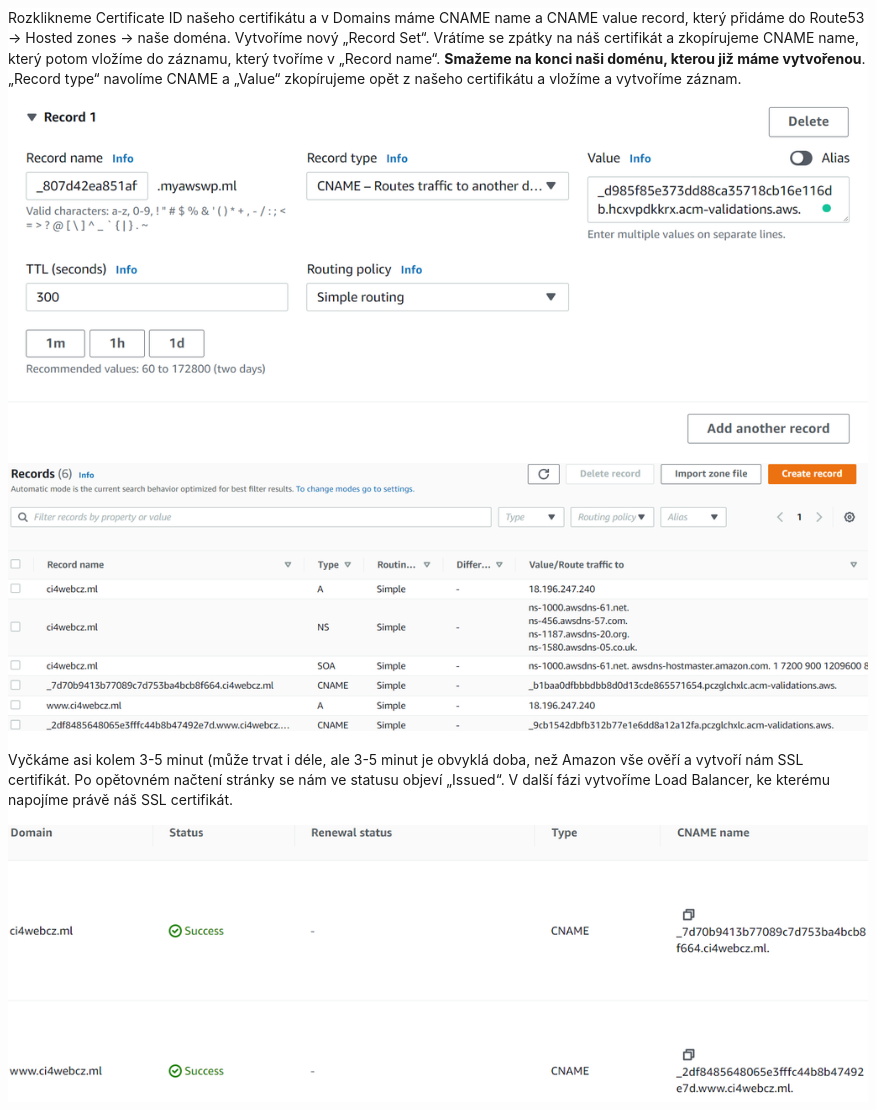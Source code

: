 Rozklikneme Certificate ID našeho certifikátu a v Domains máme CNAME name a CNAME value record, který přidáme do Route53 -> Hosted zones -> naše doména. Vytvoříme nový „Record Set“. Vrátíme se zpátky na náš certifikát a zkopírujeme CNAME name, který potom vložíme do záznamu, který tvoříme v „Record name“. **Smažeme na konci naši doménu, kterou již máme vytvořenou**. „Record type“ navolíme CNAME a „Value“ zkopírujeme opět z našeho certifikátu a vložíme a vytvoříme záznam.

![záznam typu CNAME](img/cname.png)

![výsledek – jak mají vypadat záznamy (DNS + certifikát ověření)](img/vysledek_tabulka.png)

Vyčkáme asi kolem 3-5 minut (může trvat i déle, ale 3-5 minut je obvyklá doba, než Amazon vše ověří a vytvoří nám SSL certifikát. Po opětovném načtení stránky se nám ve statusu objeví „Issued“. V další fázi vytvoříme Load Balancer, ke kterému napojíme právě náš SSL certifikát.

![ověřené záznamy k certifikátu „CNAME records“](img/overene_zaznamy.png)
